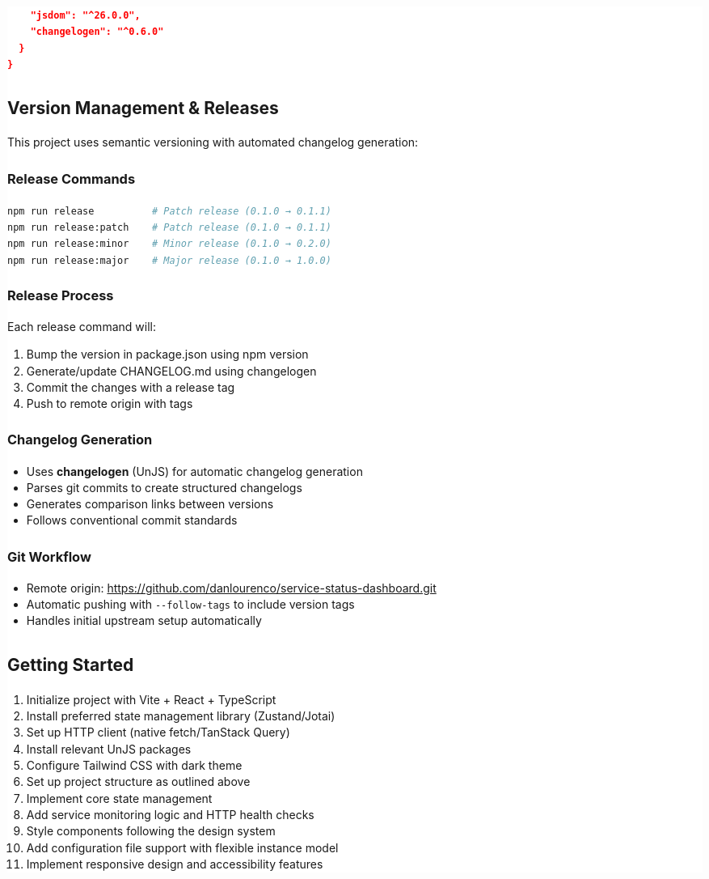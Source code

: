 ```json
    "jsdom": "^26.0.0",
    "changelogen": "^0.6.0"
  }
}
```

## Version Management & Releases

This project uses semantic versioning with automated changelog generation:

### Release Commands
```bash
npm run release          # Patch release (0.1.0 → 0.1.1)
npm run release:patch    # Patch release (0.1.0 → 0.1.1)
npm run release:minor    # Minor release (0.1.0 → 0.2.0)
npm run release:major    # Major release (0.1.0 → 1.0.0)
```

### Release Process
Each release command will:
1. Bump the version in package.json using npm version
2. Generate/update CHANGELOG.md using changelogen
3. Commit the changes with a release tag
4. Push to remote origin with tags

### Changelog Generation
- Uses **changelogen** (UnJS) for automatic changelog generation
- Parses git commits to create structured changelogs
- Generates comparison links between versions
- Follows conventional commit standards

### Git Workflow
- Remote origin: https://github.com/danlourenco/service-status-dashboard.git
- Automatic pushing with `--follow-tags` to include version tags
- Handles initial upstream setup automatically

## Getting Started

1. Initialize project with Vite + React + TypeScript
2. Install preferred state management library (Zustand/Jotai)
3. Set up HTTP client (native fetch/TanStack Query)
4. Install relevant UnJS packages
5. Configure Tailwind CSS with dark theme
6. Set up project structure as outlined above
7. Implement core state management
8. Add service monitoring logic and HTTP health checks
9. Style components following the design system
10. Add configuration file support with flexible instance model
11. Implement responsive design and accessibility features
